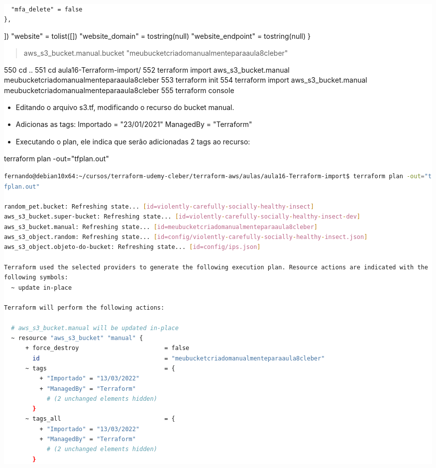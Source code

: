       "mfa_delete" = false
    },
  ])
  "website" = tolist([])
  "website_domain" = tostring(null)
  "website_endpoint" = tostring(null)
}
>




> aws_s3_bucket.manual.bucket
"meubucketcriadomanualmenteparaaula8cleber"
>



 550  cd ..
  551  cd aula16-Terraform-import/
  552  terraform import aws_s3_bucket.manual meubucketcriadomanualmenteparaaula8cleber
  553  terraform init
  554  terraform import aws_s3_bucket.manual meubucketcriadomanualmenteparaaula8cleber
  555  terraform console






- Editando o arquivo s3.tf, modificando o recurso do bucket manual.
- Adicionas as tags:
    Importado = "23/01/2021"
    ManagedBy = "Terraform"


- Executando o plan, ele indica que serão adicionadas 2 tags ao recurso:

terraform plan -out="tfplan.out"
~~~bash
fernando@debian10x64:~/cursos/terraform-udemy-cleber/terraform-aws/aulas/aula16-Terraform-import$ terraform plan -out="tfplan.out"

random_pet.bucket: Refreshing state... [id=violently-carefully-socially-healthy-insect]
aws_s3_bucket.super-bucket: Refreshing state... [id=violently-carefully-socially-healthy-insect-dev]
aws_s3_bucket.manual: Refreshing state... [id=meubucketcriadomanualmenteparaaula8cleber]
aws_s3_object.random: Refreshing state... [id=config/violently-carefully-socially-healthy-insect.json]
aws_s3_object.objeto-do-bucket: Refreshing state... [id=config/ips.json]

Terraform used the selected providers to generate the following execution plan. Resource actions are indicated with the following symbols:
  ~ update in-place

Terraform will perform the following actions:

  # aws_s3_bucket.manual will be updated in-place
  ~ resource "aws_s3_bucket" "manual" {
      + force_destroy                        = false
        id                                   = "meubucketcriadomanualmenteparaaula8cleber"
      ~ tags                                 = {
          + "Importado" = "13/03/2022"
          + "ManagedBy" = "Terraform"
            # (2 unchanged elements hidden)
        }
      ~ tags_all                             = {
          + "Importado" = "13/03/2022"
          + "ManagedBy" = "Terraform"
            # (2 unchanged elements hidden)
        }
~~~